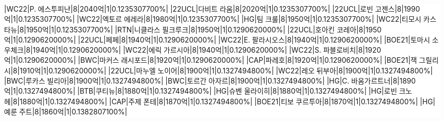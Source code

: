|WC22|P. 에스투피냔|8|2040억|1|0.1235307700%|
|22UCL|다비트 라움|8|2020억|1|0.1235307700%|
|22UCL|로빈 고젠스|8|1990억|1|0.1235307700%|
|WC22|엑토르 에레라|8|1980억|1|0.1235307700%|
|HG|팀 크룰|8|1950억|1|0.1235307700%|
|WC22|티모시 카스타뉴|8|1950억|1|0.1235307700%|
|RTN|니클라스 필크루크|8|1950억|1|0.1290620000%|
|22UCL|호아킨 코레아|8|1950억|1|0.1290620000%|
|22UCL|페페|8|1940억|1|0.1290620000%|
|WC22|E. 팔라시오스|8|1940억|1|0.1290620000%|
|BOE21|토마시 소우체크|8|1940억|1|0.1290620000%|
|WC22|에릭 가르시아|8|1940억|1|0.1290620000%|
|WC22|S. 파블로비치|8|1920억|1|0.1290620000%|
|BWC|마커스 래시포드|8|1920억|1|0.1290620000%|
|CAP|파레호|8|1920억|1|0.1290620000%|
|BOE21|잭 그릴리시|8|1910억|1|0.1290620000%|
|22UCL|마누엘 노이어|8|1900억|1|0.1327494800%|
|WC22|레오 뒤부아|8|1900억|1|0.1327494800%|
|BWC|루카스 빌리아|8|1900억|1|0.1327494800%|
|BWC|토르간 아자르|8|1900억|1|0.1327494800%|
|HG|C. 바움가르트너|8|1890억|1|0.1327494800%|
|BTB|쿠티뉴|8|1880억|1|0.1327494800%|
|HG|슈벤 울라이히|8|1880억|1|0.1327494800%|
|HG|로빈 크노헤|8|1880억|1|0.1327494800%|
|CAP|주제 폰테|8|1870억|1|0.1327494800%|
|BOE21|티보 쿠르투아|8|1870억|1|0.1327494800%|
|HG|예룬 주트|8|1860억|1|0.1382807100%|
